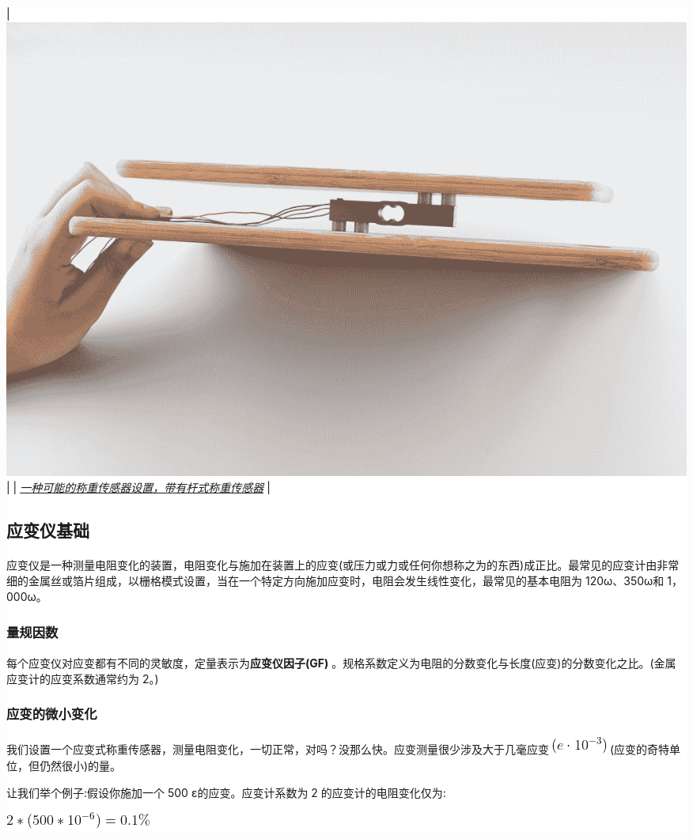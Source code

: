 | [![Bar-Type Load Cell in Between Two Plates](img/7458440214db7718b7756b1a079c1f3e.png)](https://learn.sparkfun.com/tutorials/load-cell-amplifier-hx711-breakout-hookup-guide#load-cell-setup) |
| *[一种可能的称重传感器设置，带有杆式称重传感器](https://learn.sparkfun.com/tutorials/load-cell-amplifier-hx711-breakout-hookup-guide#load-cell-setup)* |

## 应变仪基础

应变仪是一种测量电阻变化的装置，电阻变化与施加在装置上的应变(或压力或力或任何你想称之为的东西)成正比。最常见的应变计由非常细的金属丝或箔片组成，以栅格模式设置，当在一个特定方向施加应变时，电阻会发生线性变化，最常见的基本电阻为 120ω、350ω和 1，000ω。

### 量规因数

每个应变仪对应变都有不同的灵敏度，定量表示为**应变仪因子(GF)** 。规格系数定义为电阻的分数变化与长度(应变)的分数变化之比。(金属应变计的应变系数通常约为 2。)

### 应变的微小变化

我们设置一个应变式称重传感器，测量电阻变化，一切正常，对吗？没那么快。应变测量很少涉及大于几毫应变 [![](img/23963e7c2a273d76446ceb97dd906917.png "(e \cdot 10^{-3})")](http://www.codecogs.com/eqnedit.php?latex=(e&space;\cdot&space;10^{-3})) (应变的奇特单位，但仍然很小)的量。

让我们举个例子:假设你施加一个 500 ε的应变。应变计系数为 2 的应变计的电阻变化仅为:

[![](img/c828ac4f53efdbb74018dfbce49a597f.png "2 * (500 * 10^-^6) = 0.1%")](http://www.codecogs.com/eqnedit.php?latex=2&space;*&space;(500&space;*&space;10^-^6)&space;=&space;0.1%)
